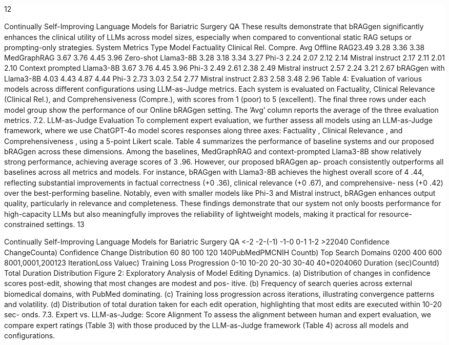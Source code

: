 12

Continually Self-Improving Language Models for Bariatric Surgery QA
These results demonstrate that bRAGgen significantly enhances the clinical utility of
LLMs across model sizes, especially when compared to conventional static RAG setups or
prompting-only strategies.
System Metrics
Type Model Factuality Clinical Rel. Compre. Avg
Offline RAG23.49 3.28 3.36 3.38
MedGraphRAG 3.67 3.76 4.45 3.96
Zero-shot Llama3-8B 3.28 3.18 3.34 3.27
Phi-3 2.24 2.07 2.12 2.14
Mistral instruct 2.17 2.11 2.01 2.10
Context prompted Llama3-8B 3.67 3.76 4.45 3.96
Phi-3 2.49 2.61 2.38 2.49
Mistral instruct 2.57 2.24 3.21 2.67
bRAGgen with Llama3-8B 4.03 4.43 4.87 4.44
Phi-3 2.73 3.03 2.54 2.77
Mistral instruct 2.83 2.58 3.48 2.96
Table 4: Evaluation of various models across different configurations using LLM-as-Judge
metrics. Each system is evaluated on Factuality, Clinical Relevance (Clinical Rel.),
and Comprehensiveness (Compre.), with scores from 1 (poor) to 5 (excellent).
The final three rows under each model group show the performance of our Online
bRAGgen setting. The ’Avg’ column reports the average of the three evaluation
metrics.
7.2. LLM-as-Judge Evaluation
To complement expert evaluation, we further assess all models using an LLM-as-Judge
framework, where we use ChatGPT-4o model scores responses along three axes: Factuality ,
Clinical Relevance , and Comprehensiveness , using a 5-point Likert scale. Table 4
summarizes the performance of baseline systems and our proposed bRAGgen across these
dimensions.
Among the baselines, MedGraphRAG and context-prompted Llama3-8B show relatively
strong performance, achieving average scores of 3 .96. However, our proposed bRAGgen ap-
proach consistently outperforms all baselines across all metrics and models. For instance,
bRAGgen with Llama3-8B achieves the highest overall score of 4 .44, reflecting substantial
improvements in factual correctness (+0 .36), clinical relevance (+0 .67), and comprehensive-
ness (+0 .42) over the best-performing baseline.
Notably, even with smaller models like Phi-3 and Mistral instruct, bRAGgen enhances
output quality, particularly in relevance and completeness. These findings demonstrate
that our system not only boosts performance for high-capacity LLMs but also meaningfully
improves the reliability of lightweight models, making it practical for resource-constrained
settings.
13

Continually Self-Improving Language Models for Bariatric Surgery QA
<-2 -2-(-1) -1-0 0-1 1-2 >22040
Confidence ChangeCounta) Confidence Change Distribution
60 80 100 120 140PubMedPMCNIH
Countb) Top Search Domains
0200 400 600 8001,0001,200123
IterationLoss Valuec) Training Loss Progression
0-10 10-20 20-30 30-40 40+0204060
Duration (sec)Countd) Total Duration Distribution
Figure 2: Exploratory Analysis of Model Editing Dynamics. (a) Distribution of changes
in confidence scores post-edit, showing that most changes are modest and pos-
itive. (b) Frequency of search queries across external biomedical domains, with
PubMed dominating. (c) Training loss progression across iterations, illustrating
convergence patterns and volatility. (d) Distribution of total duration taken for
each edit operation, highlighting that most edits are executed within 10-20 sec-
onds.
7.3. Expert vs. LLM-as-Judge: Score Alignment
To assess the alignment between human and expert evaluation, we compare expert ratings
(Table 3) with those produced by the LLM-as-Judge framework (Table 4) across all models
and configurations.